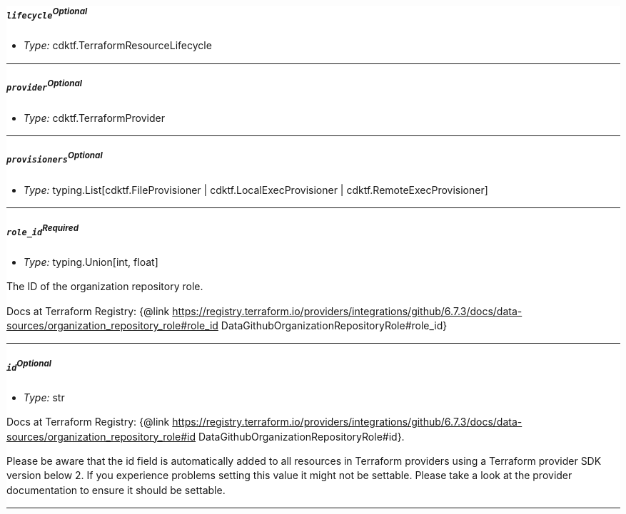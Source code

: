 
##### `lifecycle`<sup>Optional</sup> <a name="lifecycle" id="@cdktf/provider-github.dataGithubOrganizationRepositoryRole.DataGithubOrganizationRepositoryRole.Initializer.parameter.lifecycle"></a>

- *Type:* cdktf.TerraformResourceLifecycle

---

##### `provider`<sup>Optional</sup> <a name="provider" id="@cdktf/provider-github.dataGithubOrganizationRepositoryRole.DataGithubOrganizationRepositoryRole.Initializer.parameter.provider"></a>

- *Type:* cdktf.TerraformProvider

---

##### `provisioners`<sup>Optional</sup> <a name="provisioners" id="@cdktf/provider-github.dataGithubOrganizationRepositoryRole.DataGithubOrganizationRepositoryRole.Initializer.parameter.provisioners"></a>

- *Type:* typing.List[cdktf.FileProvisioner | cdktf.LocalExecProvisioner | cdktf.RemoteExecProvisioner]

---

##### `role_id`<sup>Required</sup> <a name="role_id" id="@cdktf/provider-github.dataGithubOrganizationRepositoryRole.DataGithubOrganizationRepositoryRole.Initializer.parameter.roleId"></a>

- *Type:* typing.Union[int, float]

The ID of the organization repository role.

Docs at Terraform Registry: {@link https://registry.terraform.io/providers/integrations/github/6.7.3/docs/data-sources/organization_repository_role#role_id DataGithubOrganizationRepositoryRole#role_id}

---

##### `id`<sup>Optional</sup> <a name="id" id="@cdktf/provider-github.dataGithubOrganizationRepositoryRole.DataGithubOrganizationRepositoryRole.Initializer.parameter.id"></a>

- *Type:* str

Docs at Terraform Registry: {@link https://registry.terraform.io/providers/integrations/github/6.7.3/docs/data-sources/organization_repository_role#id DataGithubOrganizationRepositoryRole#id}.

Please be aware that the id field is automatically added to all resources in Terraform providers using a Terraform provider SDK version below 2.
If you experience problems setting this value it might not be settable. Please take a look at the provider documentation to ensure it should be settable.

---